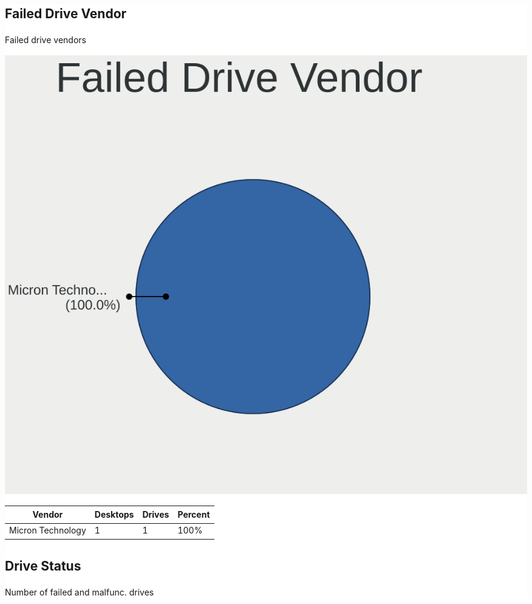 Failed Drive Vendor
-------------------

Failed drive vendors

![Failed Drive Vendor](./images/pie_chart/drive_failed_vendor.svg)


| Vendor            | Desktops | Drives | Percent |
|-------------------|----------|--------|---------|
| Micron Technology | 1        | 1      | 100%    |

Drive Status
------------

Number of failed and malfunc. drives
